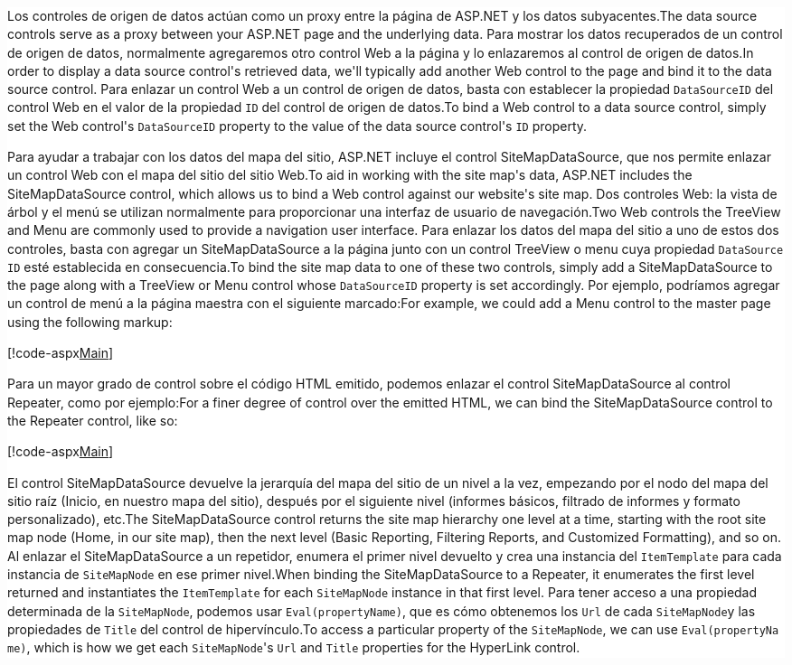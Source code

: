 <span data-ttu-id="04a9d-216">Los controles de origen de datos actúan como un proxy entre la página de ASP.NET y los datos subyacentes.</span><span class="sxs-lookup"><span data-stu-id="04a9d-216">The data source controls serve as a proxy between your ASP.NET page and the underlying data.</span></span> <span data-ttu-id="04a9d-217">Para mostrar los datos recuperados de un control de origen de datos, normalmente agregaremos otro control Web a la página y lo enlazaremos al control de origen de datos.</span><span class="sxs-lookup"><span data-stu-id="04a9d-217">In order to display a data source control's retrieved data, we'll typically add another Web control to the page and bind it to the data source control.</span></span> <span data-ttu-id="04a9d-218">Para enlazar un control Web a un control de origen de datos, basta con establecer la propiedad `DataSourceID` del control Web en el valor de la propiedad `ID` del control de origen de datos.</span><span class="sxs-lookup"><span data-stu-id="04a9d-218">To bind a Web control to a data source control, simply set the Web control's `DataSourceID` property to the value of the data source control's `ID` property.</span></span>

<span data-ttu-id="04a9d-219">Para ayudar a trabajar con los datos del mapa del sitio, ASP.NET incluye el control SiteMapDataSource, que nos permite enlazar un control Web con el mapa del sitio del sitio Web.</span><span class="sxs-lookup"><span data-stu-id="04a9d-219">To aid in working with the site map's data, ASP.NET includes the SiteMapDataSource control, which allows us to bind a Web control against our website's site map.</span></span> <span data-ttu-id="04a9d-220">Dos controles Web: la vista de árbol y el menú se utilizan normalmente para proporcionar una interfaz de usuario de navegación.</span><span class="sxs-lookup"><span data-stu-id="04a9d-220">Two Web controls the TreeView and Menu are commonly used to provide a navigation user interface.</span></span> <span data-ttu-id="04a9d-221">Para enlazar los datos del mapa del sitio a uno de estos dos controles, basta con agregar un SiteMapDataSource a la página junto con un control TreeView o menu cuya propiedad `DataSourceID` esté establecida en consecuencia.</span><span class="sxs-lookup"><span data-stu-id="04a9d-221">To bind the site map data to one of these two controls, simply add a SiteMapDataSource to the page along with a TreeView or Menu control whose `DataSourceID` property is set accordingly.</span></span> <span data-ttu-id="04a9d-222">Por ejemplo, podríamos agregar un control de menú a la página maestra con el siguiente marcado:</span><span class="sxs-lookup"><span data-stu-id="04a9d-222">For example, we could add a Menu control to the master page using the following markup:</span></span>

[!code-aspx[Main](master-pages-and-site-navigation-vb/samples/sample5.aspx)]

<span data-ttu-id="04a9d-223">Para un mayor grado de control sobre el código HTML emitido, podemos enlazar el control SiteMapDataSource al control Repeater, como por ejemplo:</span><span class="sxs-lookup"><span data-stu-id="04a9d-223">For a finer degree of control over the emitted HTML, we can bind the SiteMapDataSource control to the Repeater control, like so:</span></span>

[!code-aspx[Main](master-pages-and-site-navigation-vb/samples/sample6.aspx)]

<span data-ttu-id="04a9d-224">El control SiteMapDataSource devuelve la jerarquía del mapa del sitio de un nivel a la vez, empezando por el nodo del mapa del sitio raíz (Inicio, en nuestro mapa del sitio), después por el siguiente nivel (informes básicos, filtrado de informes y formato personalizado), etc.</span><span class="sxs-lookup"><span data-stu-id="04a9d-224">The SiteMapDataSource control returns the site map hierarchy one level at a time, starting with the root site map node (Home, in our site map), then the next level (Basic Reporting, Filtering Reports, and Customized Formatting), and so on.</span></span> <span data-ttu-id="04a9d-225">Al enlazar el SiteMapDataSource a un repetidor, enumera el primer nivel devuelto y crea una instancia del `ItemTemplate` para cada instancia de `SiteMapNode` en ese primer nivel.</span><span class="sxs-lookup"><span data-stu-id="04a9d-225">When binding the SiteMapDataSource to a Repeater, it enumerates the first level returned and instantiates the `ItemTemplate` for each `SiteMapNode` instance in that first level.</span></span> <span data-ttu-id="04a9d-226">Para tener acceso a una propiedad determinada de la `SiteMapNode`, podemos usar `Eval(propertyName)`, que es cómo obtenemos los `Url` de cada `SiteMapNode`y las propiedades de `Title` del control de hipervínculo.</span><span class="sxs-lookup"><span data-stu-id="04a9d-226">To access a particular property of the `SiteMapNode`, we can use `Eval(propertyName)`, which is how we get each `SiteMapNode`'s `Url` and `Title` properties for the HyperLink control.</span></span>
